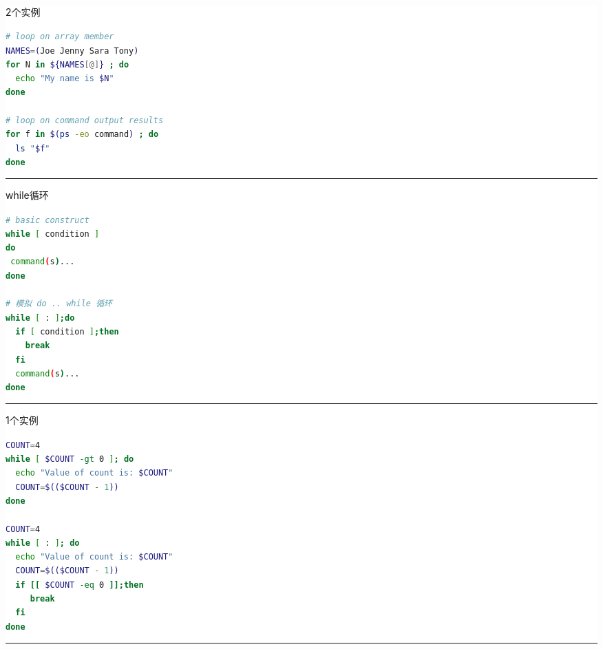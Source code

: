 
2个实例

```bash
# loop on array member
NAMES=(Joe Jenny Sara Tony)
for N in ${NAMES[@]} ; do
  echo "My name is $N"
done

# loop on command output results
for f in $(ps -eo command) ; do
  ls "$f"
done
```

---

while循环

```bash
# basic construct
while [ condition ]
do
 command(s)...
done

# 模拟 do .. while 循环
while [ : ];do
  if [ condition ];then
    break
  fi
  command(s)...
done
```

---

1个实例

```bash
COUNT=4
while [ $COUNT -gt 0 ]; do
  echo "Value of count is: $COUNT"
  COUNT=$(($COUNT - 1))
done

COUNT=4
while [ : ]; do
  echo "Value of count is: $COUNT"
  COUNT=$(($COUNT - 1))
  if [[ $COUNT -eq 0 ]];then
     break
  fi
done
```

---